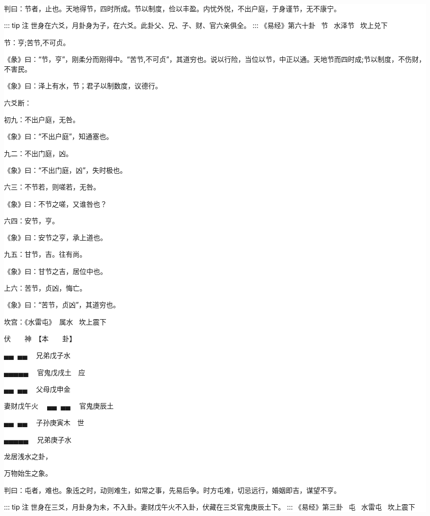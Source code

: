 判曰：节者，止也。天地得节，四时所成。节以制度，俭以丰盈。内忧外悦，不出户庭，于身谨节，无不康宁。

::: tip 注
世身在六爻，月卦身为子，在六爻。此卦父、兄、子、财、官六亲俱全。
:::
《易经》第六十卦   节   水泽节   坎上兑下

节：亨;苦节,不可贞。

《彖》曰：“节，亨”，刚柔分而刚得中。“苦节,不可贞”，其道穷也。说以行险，当位以节，中正以通。天地节而四时成;节以制度，不伤财，不害民。

《象》曰：泽上有水，节；君子以制数度，议德行。

六爻断：

初九：不出户庭，无咎。

《象》曰：“不出户庭”，知通塞也。

九二：不出门庭，凶。

《象》曰：“不出门庭，凶”，失时极也。

六三：不节若，则嗟若，无咎。

《象》曰：不节之嗟，又谁咎也？

六四：安节，亨。

《象》曰：安节之亨，承上道也。

九五：甘节，吉。往有尚。

《象》曰：甘节之吉，居位中也。

上六：苦节，贞凶，悔亡。

《象》曰：“苦节，贞凶”，其道穷也。

坎宫：《水雷屯》  属水   坎上震下

伏　　神　【本　　卦】

▄▄  ▄▄ 　兄弟戊子水

▄▄▄▄▄ 　官鬼戊戌土　应

▄▄  ▄▄ 　父母戊申金

妻财戊午火　 ▄▄  ▄▄ 　官鬼庚辰土

▄▄  ▄▄ 　子孙庚寅木　世

▄▄▄▄▄ 　兄弟庚子水

龙居浅水之卦，

万物始生之象。

判曰：屯者，难也。象迍之时，动则难生，如常之事，先易后争。时方屯难，切忌远行，婚姻即吉，谋望不亨。

::: tip 注
世身在三爻，月卦身为未，不入卦。妻财戊午火不入卦，伏藏在三爻官鬼庚辰土下。
:::
《易经》第三卦   屯   水雷屯   坎上震下
